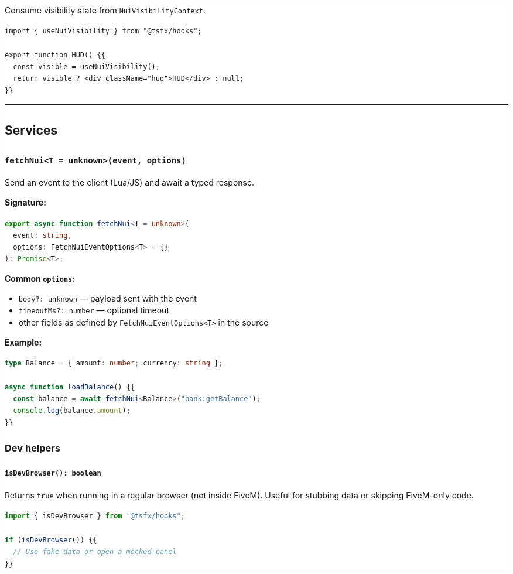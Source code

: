 Consume visibility state from `NuiVisibilityContext`.

```tsx
import { useNuiVisibility } from "@tsfx/hooks";

export function HUD() {{
  const visible = useNuiVisibility();
  return visible ? <div className="hud">HUD</div> : null;
}}
```

---

## Services

### `fetchNui<T = unknown>(event, options)`

Send an event to the client (Lua/JS) and await a typed response.

**Signature:**  
```ts
export async function fetchNui<T = unknown>(
  event: string,
  options: FetchNuiEventOptions<T> = {}
): Promise<T>;
```

**Common `options`:**
- `body?: unknown` — payload sent with the event
- `timeoutMs?: number` — optional timeout
- other fields as defined by `FetchNuiEventOptions<T>` in the source

**Example:**

```ts
type Balance = { amount: number; currency: string };

async function loadBalance() {{
  const balance = await fetchNui<Balance>("bank:getBalance");
  console.log(balance.amount);
}}
```

### Dev helpers

#### `isDevBrowser(): boolean`
Returns `true` when running in a regular browser (not inside FiveM). Useful for stubbing data or skipping FiveM-only code.

```ts
import { isDevBrowser } from "@tsfx/hooks";

if (isDevBrowser()) {{
  // Use fake data or open a mocked panel
}}
```
